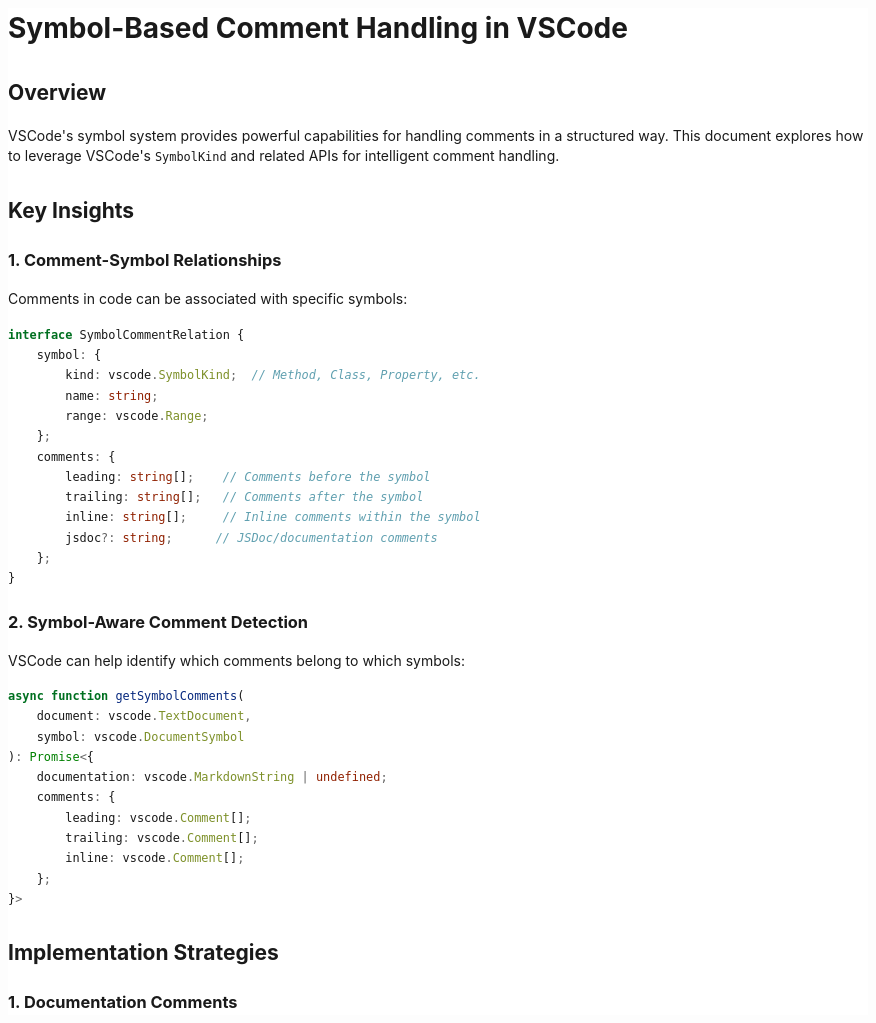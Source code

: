 # Symbol-Based Comment Handling in VSCode

## Overview

VSCode's symbol system provides powerful capabilities for handling comments in a structured way. This document explores how to leverage VSCode's `SymbolKind` and related APIs for intelligent comment handling.

## Key Insights

### 1. Comment-Symbol Relationships

Comments in code can be associated with specific symbols:

```typescript
interface SymbolCommentRelation {
    symbol: {
        kind: vscode.SymbolKind;  // Method, Class, Property, etc.
        name: string;
        range: vscode.Range;
    };
    comments: {
        leading: string[];    // Comments before the symbol
        trailing: string[];   // Comments after the symbol
        inline: string[];     // Inline comments within the symbol
        jsdoc?: string;      // JSDoc/documentation comments
    };
}
```

### 2. Symbol-Aware Comment Detection

VSCode can help identify which comments belong to which symbols:

```typescript
async function getSymbolComments(
    document: vscode.TextDocument,
    symbol: vscode.DocumentSymbol
): Promise<{
    documentation: vscode.MarkdownString | undefined;
    comments: {
        leading: vscode.Comment[];
        trailing: vscode.Comment[];
        inline: vscode.Comment[];
    };
}>
```

## Implementation Strategies

### 1. Documentation Comments
